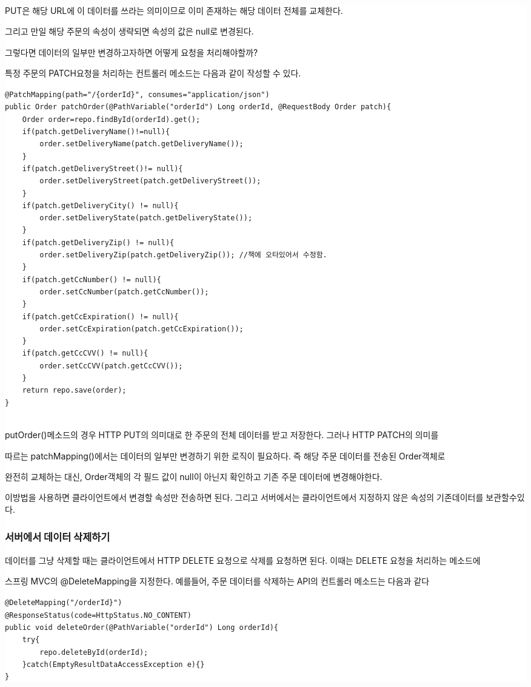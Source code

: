 PUT은 해당 URL에 이 데이터를 쓰라는 의미이므로 이미 존재하는 해당 데이터 전체를 교체한다.

그리고 만일 해당 주문의 속성이 생략되면 속성의 값은 null로 변경된다. 

그렇다면 데이터의 일부만 변경하고자하면 어떻게 요청을 처리해야할까?

특정 주문의 PATCH요청을 처리하는 컨트롤러 메소드는 다음과 같이 작성할 수 있다.

```
@PatchMapping(path="/{orderId}", consumes="application/json")
public Order patchOrder(@PathVariable("orderId") Long orderId, @RequestBody Order patch){
    Order order=repo.findById(orderId).get();
    if(patch.getDeliveryName()!=null){
        order.setDeliveryName(patch.getDeliveryName());
    }
    if(patch.getDeliveryStreet()!= null){
        order.setDeliveryStreet(patch.getDeliveryStreet());
    }
    if(patch.getDeliveryCity() != null){
        order.setDeliveryState(patch.getDeliveryState());
    }
    if(patch.getDeliveryZip() != null){
        order.setDeliveryZip(patch.getDeliveryZip()); //책에 오타있어서 수정함.
    }
    if(patch.getCcNumber() != null){
        order.setCcNumber(patch.getCcNumber());
    }
    if(patch.getCcExpiration() != null){
        order.setCcExpiration(patch.getCcExpiration());
    }
    if(patch.getCcCVV() != null){
        order.setCcCVV(patch.getCcCVV());
    }
    return repo.save(order);
}


```

putOrder()메소드의 경우 HTTP PUT의 의미대로 한 주문의 전체 데이터를 받고 저장한다. 그러나 HTTP PATCH의 의미를

따르는 patchMapping()에서는 데이터의 일부만 변경하기 위한 로직이 필요하다.  즉 해당 주문 데이터를 전송된 Order객체로

완전히 교체하는 대신, Order객체의 각 필드 값이 null이 아닌지 확인하고 기존 주문 데이터에 변경해야한다.

이방법을 사용하면 클라이언트에서 변경할 속성만 전송하면 된다. 그리고 서버에서는 클라이언트에서 지정하지 않은 속성의 기존데이터를 보관할수있다.

### 서버에서 데이터 삭제하기 

데이터를 그냥 삭제할 때는 클라이언트에서 HTTP DELETE 요청으로 삭제를 요청하면 된다. 이때는 DELETE 요청을 처리하는 메소드에

스프링 MVC의 @DeleteMapping을 지정한다. 예를들어, 주문 데이터를 삭제하는 API의 컨트롤러 메소드는 다음과 같다

```
@DeleteMapping("/orderId}")
@ResponseStatus(code=HttpStatus.NO_CONTENT)
public void deleteOrder(@PathVariable("orderId") Long orderId){
    try{
        repo.deleteById(orderId);
    }catch(EmptyResultDataAccessException e){}
}
```
